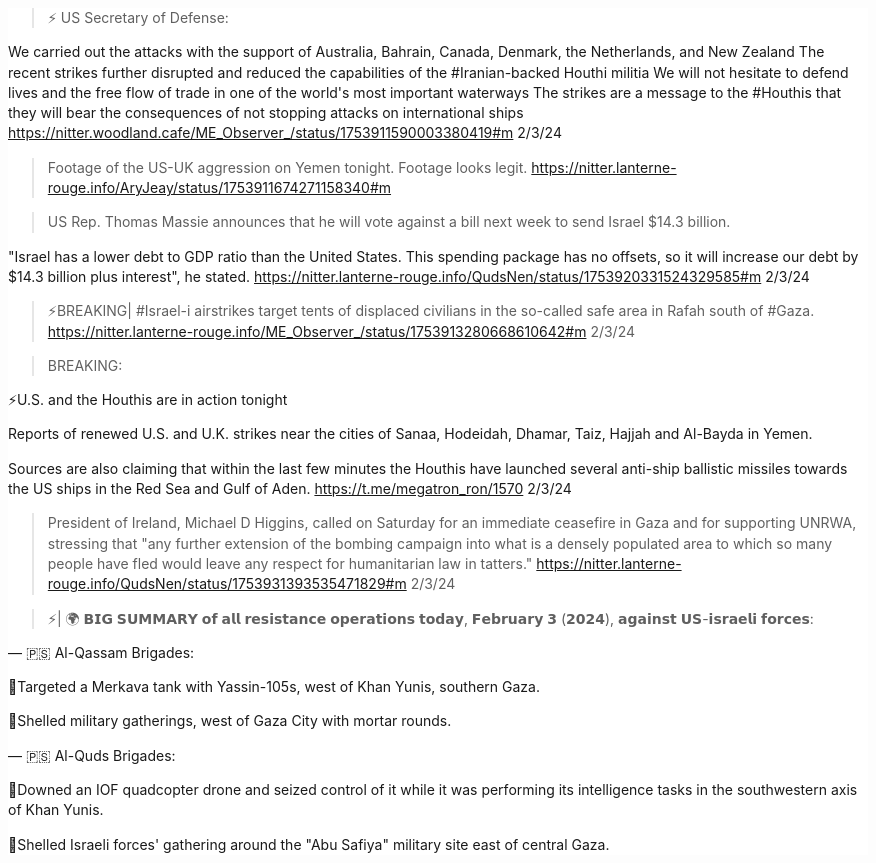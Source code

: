 >⚡️ US Secretary of Defense:

We carried out the attacks with the support of Australia, Bahrain, Canada, Denmark, the Netherlands, and New Zealand
The recent strikes further disrupted and reduced the capabilities of the #Iranian-backed Houthi militia
We will not hesitate to defend lives and the free flow of trade in one of the world's most important waterways
The strikes are a message to the #Houthis that they will bear the consequences of not stopping attacks on international ships
https://nitter.woodland.cafe/ME_Observer_/status/1753911590003380419#m  2/3/24

>Footage of the US-UK aggression on Yemen tonight. Footage looks legit.
https://nitter.lanterne-rouge.info/AryJeay/status/1753911674271158340#m

>US Rep. Thomas Massie announces that he will vote against a bill next week to send Israel $14.3 billion.

"Israel has a lower debt to GDP ratio than the United States. This spending package has no offsets, so it will increase our debt by $14.3 billion plus interest", he stated.
https://nitter.lanterne-rouge.info/QudsNen/status/1753920331524329585#m  2/3/24

>⚡️BREAKING| #Israel-i airstrikes target tents of displaced civilians in the so-called safe area in Rafah south of #Gaza.
https://nitter.lanterne-rouge.info/ME_Observer_/status/1753913280668610642#m  2/3/24

>BREAKING:

⚡U.S. and the Houthis are in action tonight

Reports of renewed U.S. and U.K. strikes near the cities of Sanaa, Hodeidah, Dhamar, Taiz, Hajjah and Al-Bayda in Yemen.

Sources are also claiming that within the last few minutes the Houthis have launched several anti-ship ballistic missiles towards the US ships in the Red Sea and Gulf of Aden.
https://t.me/megatron_ron/1570  2/3/24

>President of Ireland, Michael D Higgins, called on Saturday for an immediate ceasefire in Gaza and for supporting UNRWA, stressing that "any further extension of the bombing campaign into what is a densely populated area to which so many people have fled would leave any respect for humanitarian law in tatters."
https://nitter.lanterne-rouge.info/QudsNen/status/1753931393535471829#m  2/3/24

>⚡️| 🌍 𝗕𝗜𝗚 𝗦𝗨𝗠𝗠𝗔𝗥𝗬 𝗼𝗳 𝗮𝗹𝗹 𝗿𝗲𝘀𝗶𝘀𝘁𝗮𝗻𝗰𝗲 𝗼𝗽𝗲𝗿𝗮𝘁𝗶𝗼𝗻𝘀 𝘁𝗼𝗱𝗮𝘆, 𝗙𝗲𝗯𝗿𝘂𝗮𝗿𝘆 𝟯 (𝟮𝟬𝟮𝟰), 𝗮𝗴𝗮𝗶𝗻𝘀𝘁 𝗨𝗦-𝗶𝘀𝗿𝗮𝗲𝗹𝗶 𝗳𝗼𝗿𝗰𝗲𝘀:

— 🇵🇸 Al-Qassam Brigades:

🔻Targeted a Merkava tank with Yassin-105s, west of Khan Yunis, southern Gaza.

🔻Shelled military gatherings, west of Gaza City with mortar rounds.

— 🇵🇸 Al-Quds Brigades:

🔻Downed an IOF quadcopter drone and seized control of it while it was performing its intelligence tasks in the southwestern axis of Khan Yunis.

🔻Shelled Israeli forces' gathering around the "Abu Safiya" military site east of central Gaza.
